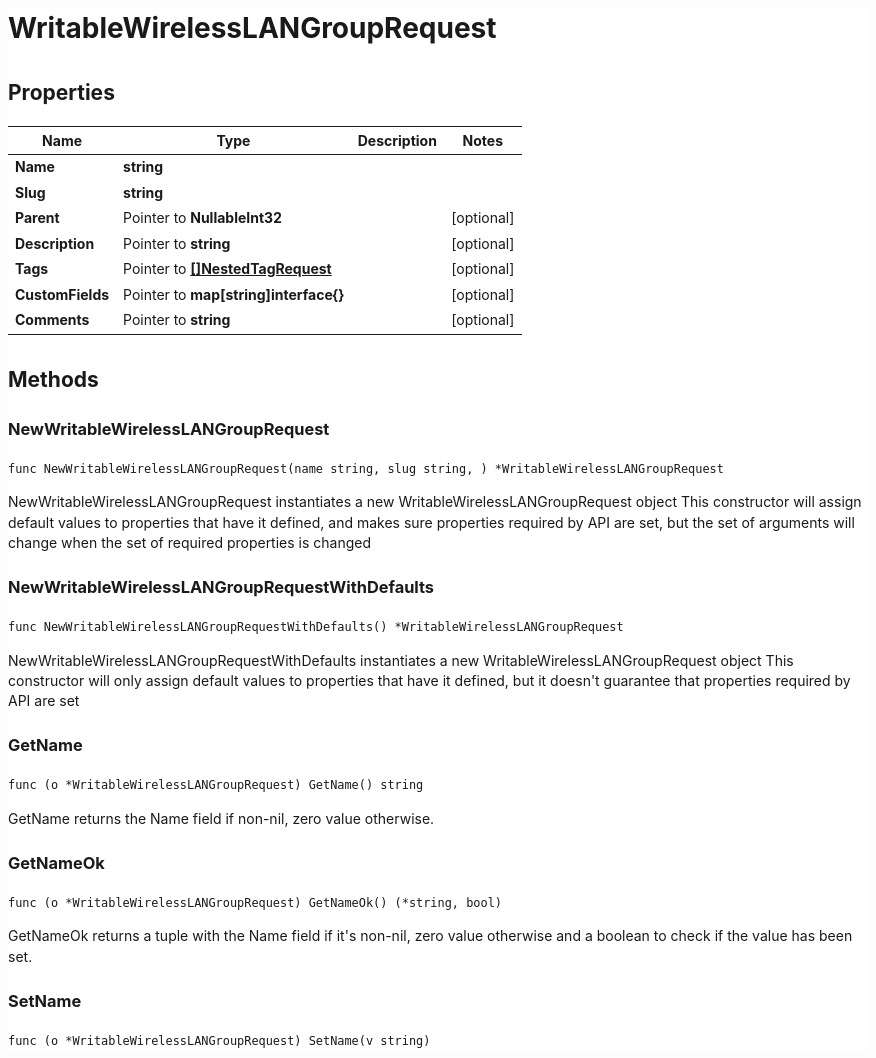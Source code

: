 # WritableWirelessLANGroupRequest

## Properties

Name | Type | Description | Notes
------------ | ------------- | ------------- | -------------
**Name** | **string** |  | 
**Slug** | **string** |  | 
**Parent** | Pointer to **NullableInt32** |  | [optional] 
**Description** | Pointer to **string** |  | [optional] 
**Tags** | Pointer to [**[]NestedTagRequest**](NestedTagRequest.md) |  | [optional] 
**CustomFields** | Pointer to **map[string]interface{}** |  | [optional] 
**Comments** | Pointer to **string** |  | [optional] 

## Methods

### NewWritableWirelessLANGroupRequest

`func NewWritableWirelessLANGroupRequest(name string, slug string, ) *WritableWirelessLANGroupRequest`

NewWritableWirelessLANGroupRequest instantiates a new WritableWirelessLANGroupRequest object
This constructor will assign default values to properties that have it defined,
and makes sure properties required by API are set, but the set of arguments
will change when the set of required properties is changed

### NewWritableWirelessLANGroupRequestWithDefaults

`func NewWritableWirelessLANGroupRequestWithDefaults() *WritableWirelessLANGroupRequest`

NewWritableWirelessLANGroupRequestWithDefaults instantiates a new WritableWirelessLANGroupRequest object
This constructor will only assign default values to properties that have it defined,
but it doesn't guarantee that properties required by API are set

### GetName

`func (o *WritableWirelessLANGroupRequest) GetName() string`

GetName returns the Name field if non-nil, zero value otherwise.

### GetNameOk

`func (o *WritableWirelessLANGroupRequest) GetNameOk() (*string, bool)`

GetNameOk returns a tuple with the Name field if it's non-nil, zero value otherwise
and a boolean to check if the value has been set.

### SetName

`func (o *WritableWirelessLANGroupRequest) SetName(v string)`
